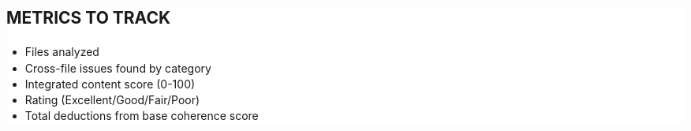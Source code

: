 ## METRICS TO TRACK

- Files analyzed
- Cross-file issues found by category
- Integrated content score (0-100)
- Rating (Excellent/Good/Fair/Poor)
- Total deductions from base coherence score
